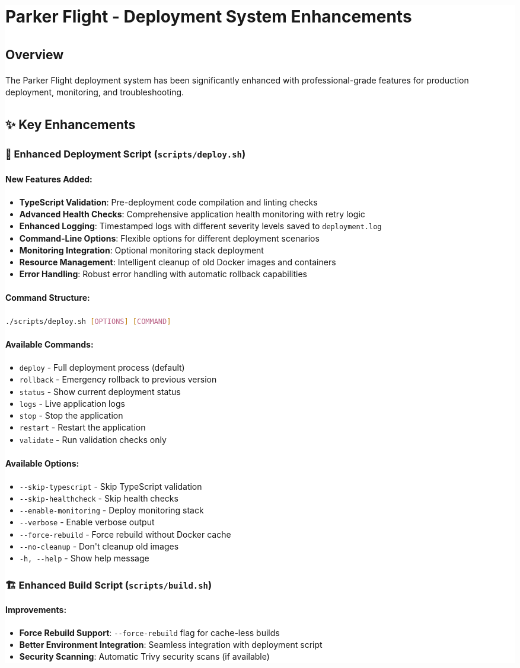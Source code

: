 # Parker Flight - Deployment System Enhancements

## Overview

The Parker Flight deployment system has been significantly enhanced with professional-grade features for production deployment, monitoring, and troubleshooting.

## ✨ Key Enhancements

### 🔧 Enhanced Deployment Script (`scripts/deploy.sh`)

#### New Features Added:
- **TypeScript Validation**: Pre-deployment code compilation and linting checks
- **Advanced Health Checks**: Comprehensive application health monitoring with retry logic
- **Enhanced Logging**: Timestamped logs with different severity levels saved to `deployment.log`
- **Command-Line Options**: Flexible options for different deployment scenarios
- **Monitoring Integration**: Optional monitoring stack deployment
- **Resource Management**: Intelligent cleanup of old Docker images and containers
- **Error Handling**: Robust error handling with automatic rollback capabilities

#### Command Structure:
```bash
./scripts/deploy.sh [OPTIONS] [COMMAND]
```

#### Available Commands:
- `deploy` - Full deployment process (default)
- `rollback` - Emergency rollback to previous version
- `status` - Show current deployment status
- `logs` - Live application logs
- `stop` - Stop the application
- `restart` - Restart the application  
- `validate` - Run validation checks only

#### Available Options:
- `--skip-typescript` - Skip TypeScript validation
- `--skip-healthcheck` - Skip health checks  
- `--enable-monitoring` - Deploy monitoring stack
- `--verbose` - Enable verbose output
- `--force-rebuild` - Force rebuild without Docker cache
- `--no-cleanup` - Don't cleanup old images
- `-h, --help` - Show help message

### 🏗️ Enhanced Build Script (`scripts/build.sh`)

#### Improvements:
- **Force Rebuild Support**: `--force-rebuild` flag for cache-less builds
- **Better Environment Integration**: Seamless integration with deployment script
- **Security Scanning**: Automatic Trivy security scans (if available)
